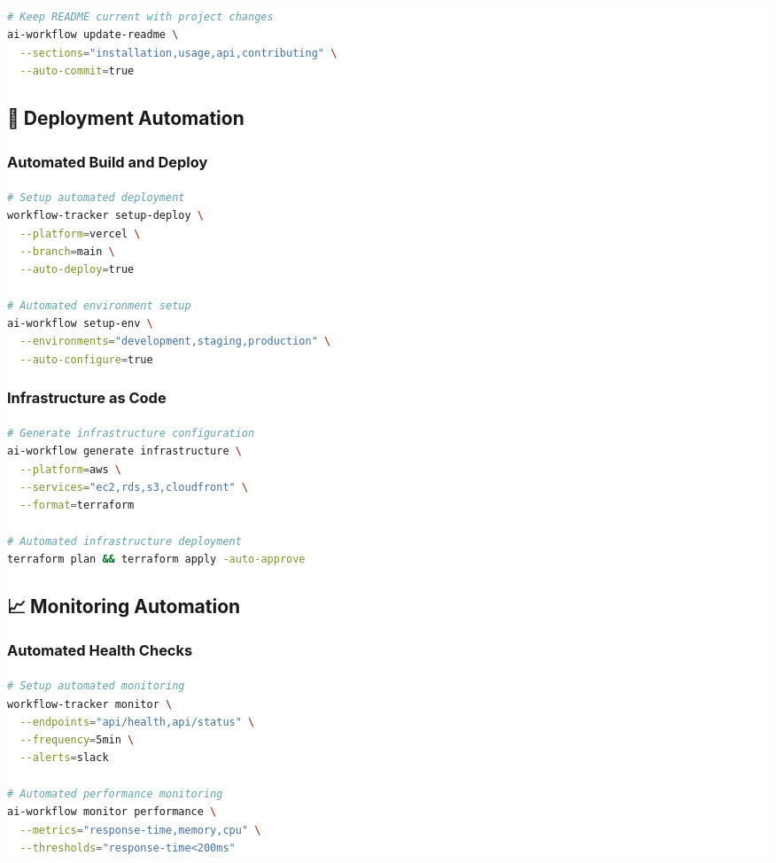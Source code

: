 ```bash
# Keep README current with project changes
ai-workflow update-readme \
  --sections="installation,usage,api,contributing" \
  --auto-commit=true
```

## 🚀 Deployment Automation

### Automated Build and Deploy

```bash
# Setup automated deployment
workflow-tracker setup-deploy \
  --platform=vercel \
  --branch=main \
  --auto-deploy=true

# Automated environment setup
ai-workflow setup-env \
  --environments="development,staging,production" \
  --auto-configure=true
```

### Infrastructure as Code

```bash
# Generate infrastructure configuration
ai-workflow generate infrastructure \
  --platform=aws \
  --services="ec2,rds,s3,cloudfront" \
  --format=terraform

# Automated infrastructure deployment
terraform plan && terraform apply -auto-approve
```

## 📈 Monitoring Automation

### Automated Health Checks

```bash
# Setup automated monitoring
workflow-tracker monitor \
  --endpoints="api/health,api/status" \
  --frequency=5min \
  --alerts=slack

# Automated performance monitoring
ai-workflow monitor performance \
  --metrics="response-time,memory,cpu" \
  --thresholds="response-time<200ms"
```
